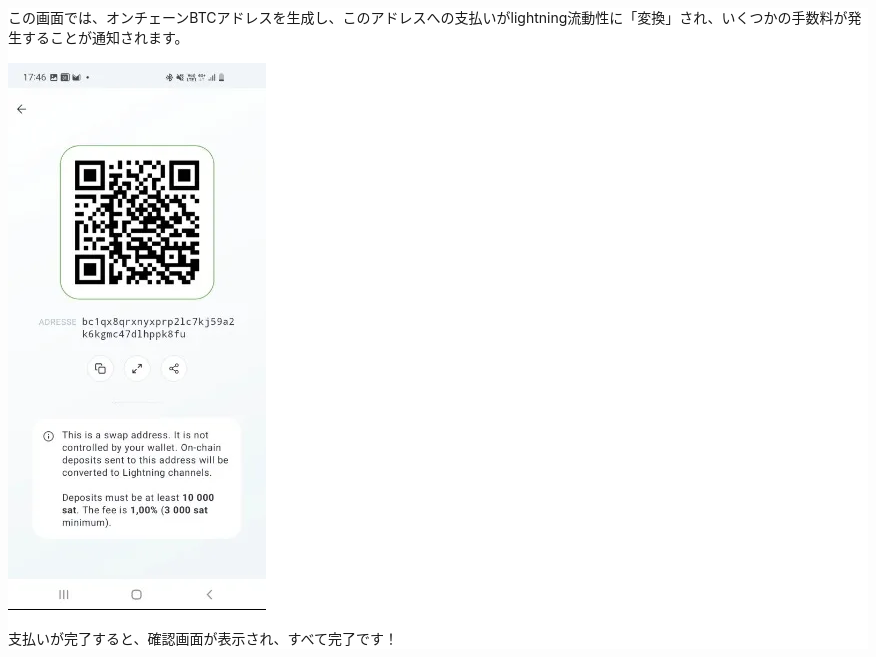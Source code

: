 この画面では、オンチェーンBTCアドレスを生成し、このアドレスへの支払いがlightning流動性に「変換」され、いくつかの手数料が発生することが通知されます。

![](assets/screenshot12.webp)

支払いが完了すると、確認画面が表示され、すべて完了です！
